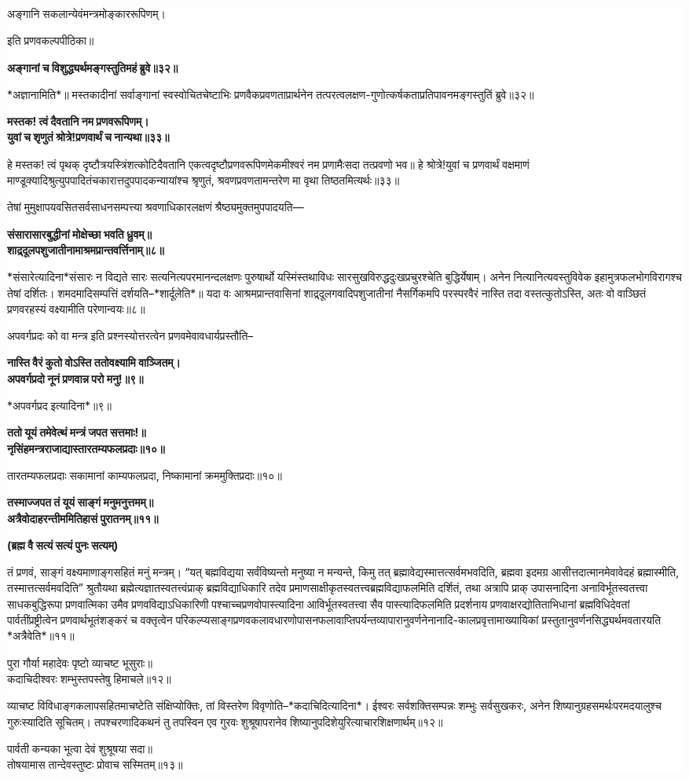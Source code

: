 अङ्गानि सकलान्येवंमन्त्रमोङ्काररूपिणम्‌।

इति प्रणवकल्पपीठिका॥

**अङ्गानां च विशुद्ध्यर्थमङ्गस्तुतिमहं ब्रुवे॥३२॥**

 \*अज्ञानामिति\*॥ मस्तकादीनां सर्वाङ्गानां स्वस्वोचितचेष्टाभिः प्रणवैकप्रवणताप्रार्थनेन तत्परत्वलक्षण-गुणोत्कर्षकताप्रतिपावनमङ्गस्तुतिं ब्रुवे॥३२॥

**मस्तक! त्वं दैवतानि नम प्रणवरूपिणम्‌।  
युवां च शृणुतं श्रोत्रे!प्रणवार्थं च नान्यथा॥३३॥**

 हे मस्तक! त्वं पृथक्‌ दृष्टौत्रयस्त्रिंशत्कोटिदैवतानि एकत्वदृष्टौप्रणवरूपिणमेकमीश्वरं नम प्रणामैःसदा तत्प्रवणो भव॥ हे श्रोत्रे!युवां च प्रणवार्थं वक्षमाणं माण्डूक्यादिश्रुत्युपपादितंचकारात्तदुपपादकन्यायांश्च श्रृणुतं, श्रवणप्रवणतामन्तरेण मा वृथा तिष्ठतमित्यर्थः॥३३॥

 तेषां मुमुक्षापयवसितसर्वसाधनसम्पत्त्या श्रवणाधिकारलक्षणं श्रैष्ठ्यमुक्तमुपपादयति—

**संसारासारबुद्धीनां मोक्षेच्छा भवति ध्रुवम्‌॥  
शाद्र्दूलपशुजातीनामाश्रमप्रान्तवर्त्तिनाम्‌॥८॥**

 \*संसारेत्यादिना\*संसारः न विद्यते सारः सत्यनित्यपरमानन्दलक्षणः पुरुषार्थो यस्मिंस्तथाविधः सारसुखविरुद्धदुःखप्रचुरश्चेति बुद्धिर्येषाम्‌। अनेन नित्यानित्यवस्तुविवेक इहामुत्रफलभोगविरागश्च तेषां दर्शितः। शमदमादिसम्पत्तिं दर्शयति–\*शार्दूलेति\*॥ यदा वः आश्रमप्रान्तवासिनां शाद्र्दूलगवादिपशुजातीनां नैसर्गिकमपि परस्परवैरं नास्ति तदा वस्तत्कुतोऽस्ति, अतः वो वाञ्छितं प्रणवरहस्यं वक्ष्यामीति परेणान्वयः॥८॥

 अपवर्गप्रदः को वा मन्त्र इति प्रश्नस्योत्तरत्वेन प्रणवमेवावधार्यप्रस्तौति–

**नास्ति वैरं कुतो वोऽस्ति ततोवक्ष्यामि वाञ्जितम्‌।  
अपवर्गप्रदो नूनं प्रणवान्न परो मनु!॥९॥**

 \*अपवर्गप्रद इत्यादिना\*॥९॥

**ततो यूयं तमेवेत्थं मन्त्रं जपत सत्तमाः!॥  
नृसिंहमन्त्रराजाद्यास्तारतम्यफलप्रदाः॥१०॥**

 तारतम्यफलप्रदाः सकामानां काम्यफलप्रदा, निष्कामानां क्रममुक्तिप्रदाः॥१०॥

**तस्माज्जपत तं यूयं साङ्गं मनुमनुत्तमम्‌॥  
अत्रैवोदाहरन्तीममितिहासं पुरातनम्‌॥११॥**

**(ब्रह्म वै सत्यं सत्यं पुनः सत्यम्‌)**

 तं प्रणवं, साङ्गं वक्ष्यमाणाङ्गसहितं मनुं मन्त्रम्‌। “यत्‌ बह्मविद्यया सर्वंविष्यन्तो मनुष्या न मन्यन्ते, किमु तत्‌ ब्रह्मावेद्यस्मात्तत्सर्वमभवदिति, ब्रह्मवा इदमग्र आसीत्तदात्मानमेवावेदहं ब्रह्मास्मीति, तस्मात्तत्सर्वमवदिति” श्रुतौयथा ब्रह्मेत्यज्ञातस्वतत्त्वंप्राक्‌ ब्रह्मविद्याधिकारि तदेव प्रमाणसाक्षीकृतस्वतत्त्वब्रह्मविद्याफलमिति दर्शितं, तथा अत्रापि प्राक्‌ उपासनादिना अनाविर्भूतस्वतत्त्वा साधकबुद्धिरूपा प्रणवात्मिका उमैव प्रणवविद्याऽधिकारिणी पश्चाच्चप्रणवोपास्त्यादिना आविर्भूतस्वतत्त्वा सैव पास्त्यादिफलमिति प्रदर्शनाय प्रणवाक्षरद्योतिताभिधानां ब्रह्मविधिदेवतां पार्वतींप्रष्ट्रीत्वेन प्रणवार्थभूतंशङ्करं च वक्तृत्वेन परिकल्प्यसाङ्गप्रणवकलावधारणोपासनफलावाप्तिपर्यन्तव्यापारानुवर्णनेनानादि-कालप्रवृत्तामाख्यायिकां प्रस्तुतानुवर्णनसिद्ध्यर्थमवतारयति \*अत्रैवेति\*॥११॥

पुरा गौर्या महादेवः पृष्टो व्याचष्ट भूसुराः॥  
कदाचिदीश्वरः शम्भुस्तपस्तेषु हिमाचले॥१२॥

 व्याचष्ट विविधाङ्गकलापसहितमाचष्टेति संक्षिप्योक्तिः, तां विस्तरेण विवृणोति–\*कदाचिदित्यादिना\*। ईश्वरः सर्वशक्तिसम्पन्नः शम्भुः सर्वसुखकरः, अनेन शिष्यानुग्रहसमर्थःपरमदयालुश्च गुरुःस्यादिति सूचितम्‌। तपश्चरणादिकथनं तु तपस्विन एव गुरवः शुश्रूषापरानेव शिष्यानुपदिशेयुरित्याचारशिक्षणार्थम्‌॥१२॥

पार्वती कन्यका भूत्वा देवं शुश्रूषया सदा॥  
तोषयामास तान्देवस्तुष्टः प्रोवाच सस्मितम्‌॥१३॥
